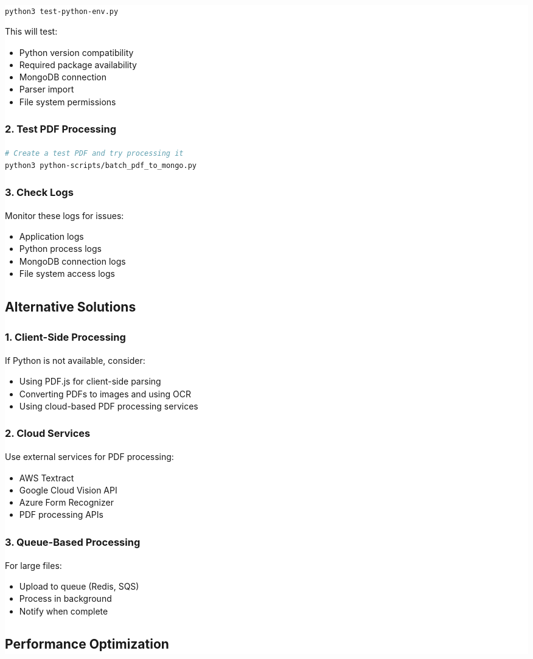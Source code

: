 ```bash
python3 test-python-env.py
```

This will test:
- Python version compatibility
- Required package availability
- MongoDB connection
- Parser import
- File system permissions

### 2. Test PDF Processing

```bash
# Create a test PDF and try processing it
python3 python-scripts/batch_pdf_to_mongo.py
```

### 3. Check Logs

Monitor these logs for issues:
- Application logs
- Python process logs
- MongoDB connection logs
- File system access logs

## Alternative Solutions

### 1. Client-Side Processing

If Python is not available, consider:
- Using PDF.js for client-side parsing
- Converting PDFs to images and using OCR
- Using cloud-based PDF processing services

### 2. Cloud Services

Use external services for PDF processing:
- AWS Textract
- Google Cloud Vision API
- Azure Form Recognizer
- PDF processing APIs

### 3. Queue-Based Processing

For large files:
- Upload to queue (Redis, SQS)
- Process in background
- Notify when complete

## Performance Optimization
